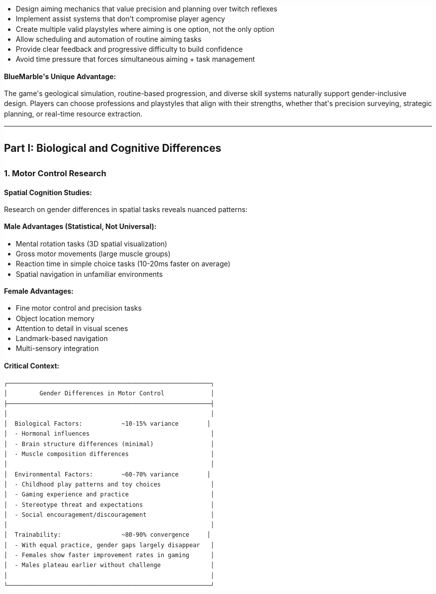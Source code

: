 - Design aiming mechanics that value precision and planning over twitch reflexes
- Implement assist systems that don't compromise player agency
- Create multiple valid playstyles where aiming is one option, not the only option
- Allow scheduling and automation of routine aiming tasks
- Provide clear feedback and progressive difficulty to build confidence
- Avoid time pressure that forces simultaneous aiming + task management

**BlueMarble's Unique Advantage:**

The game's geological simulation, routine-based progression, and diverse skill systems naturally support gender-inclusive design. Players can choose professions and playstyles that align with their strengths, whether that's precision surveying, strategic planning, or real-time resource extraction.

---

## Part I: Biological and Cognitive Differences

### 1. Motor Control Research

**Spatial Cognition Studies:**

Research on gender differences in spatial tasks reveals nuanced patterns:

**Male Advantages (Statistical, Not Universal):**
- Mental rotation tasks (3D spatial visualization)
- Gross motor movements (large muscle groups)
- Reaction time in simple choice tasks (10-20ms faster on average)
- Spatial navigation in unfamiliar environments

**Female Advantages:**
- Fine motor control and precision tasks
- Object location memory
- Attention to detail in visual scenes
- Landmark-based navigation
- Multi-sensory integration

**Critical Context:**

```
┌─────────────────────────────────────────────────────────┐
│         Gender Differences in Motor Control             │
├─────────────────────────────────────────────────────────┤
│                                                         │
│  Biological Factors:           ~10-15% variance        │
│  - Hormonal influences                                  │
│  - Brain structure differences (minimal)                │
│  - Muscle composition differences                       │
│                                                         │
│  Environmental Factors:        ~60-70% variance        │
│  - Childhood play patterns and toy choices              │
│  - Gaming experience and practice                       │
│  - Stereotype threat and expectations                   │
│  - Social encouragement/discouragement                  │
│                                                         │
│  Trainability:                 ~80-90% convergence     │
│  - With equal practice, gender gaps largely disappear   │
│  - Females show faster improvement rates in gaming      │
│  - Males plateau earlier without challenge              │
│                                                         │
└─────────────────────────────────────────────────────────┘
```
